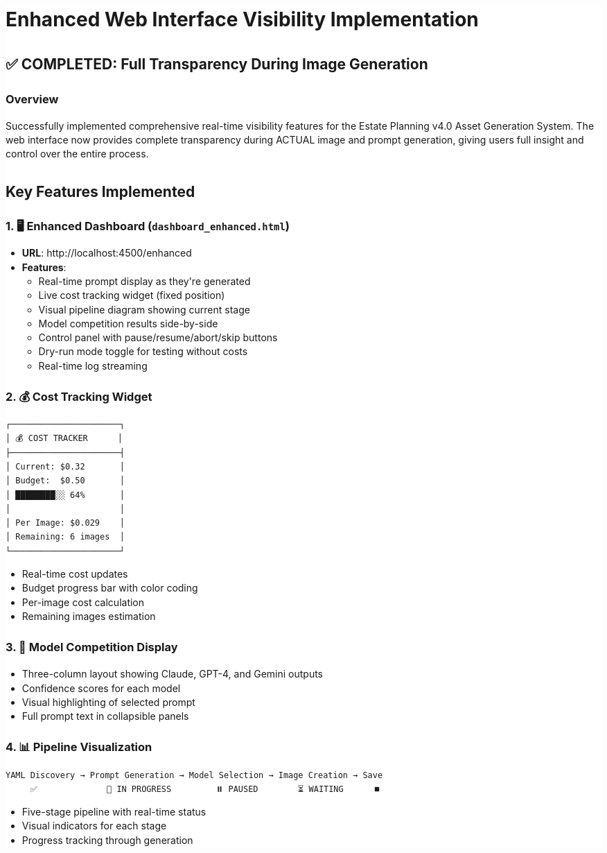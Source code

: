 # Enhanced Web Interface Visibility Implementation

## ✅ COMPLETED: Full Transparency During Image Generation

### Overview
Successfully implemented comprehensive real-time visibility features for the Estate Planning v4.0 Asset Generation System. The web interface now provides complete transparency during ACTUAL image and prompt generation, giving users full insight and control over the entire process.

## Key Features Implemented

### 1. 🖥️ Enhanced Dashboard (`dashboard_enhanced.html`)
- **URL**: http://localhost:4500/enhanced
- **Features**:
  - Real-time prompt display as they're generated
  - Live cost tracking widget (fixed position)
  - Visual pipeline diagram showing current stage
  - Model competition results side-by-side
  - Control panel with pause/resume/abort/skip buttons
  - Dry-run mode toggle for testing without costs
  - Real-time log streaming

### 2. 💰 Cost Tracking Widget
```
┌──────────────────────┐
│ 💰 COST TRACKER      │
├──────────────────────┤
│ Current: $0.32       │
│ Budget:  $0.50       │
│ ████████░░ 64%       │
│                      │
│ Per Image: $0.029    │
│ Remaining: 6 images  │
└──────────────────────┘
```
- Real-time cost updates
- Budget progress bar with color coding
- Per-image cost calculation
- Remaining images estimation

### 3. 🤖 Model Competition Display
- Three-column layout showing Claude, GPT-4, and Gemini outputs
- Confidence scores for each model
- Visual highlighting of selected prompt
- Full prompt text in collapsible panels

### 4. 📊 Pipeline Visualization
```
YAML Discovery → Prompt Generation → Model Selection → Image Creation → Save
     ✅              🔄 IN PROGRESS         ⏸️ PAUSED        ⏳ WAITING      ⏹️
```
- Five-stage pipeline with real-time status
- Visual indicators for each stage
- Progress tracking through generation
